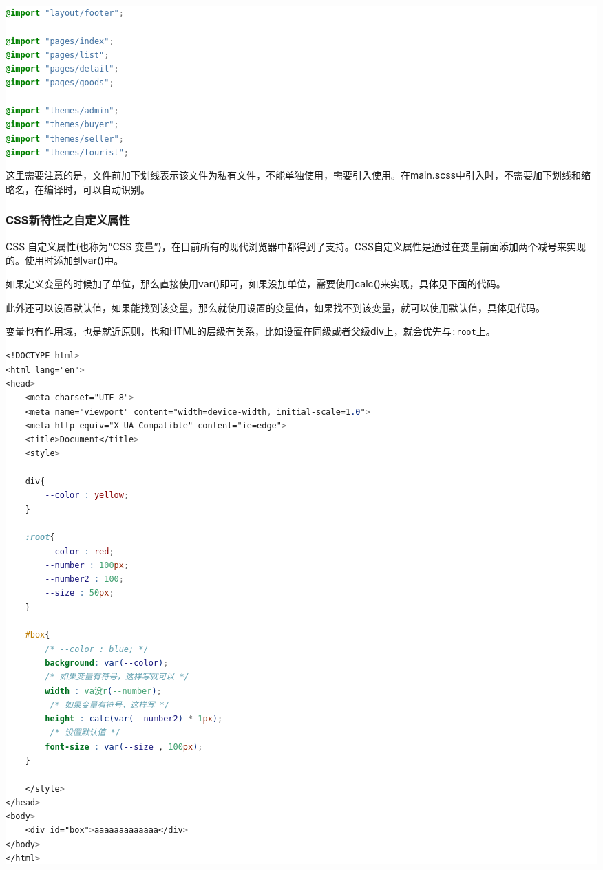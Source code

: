 ```scss
@import "layout/footer";

@import "pages/index";
@import "pages/list";
@import "pages/detail";
@import "pages/goods";

@import "themes/admin";
@import "themes/buyer";
@import "themes/seller";
@import "themes/tourist";

```

这里需要注意的是，文件前加下划线表示该文件为私有文件，不能单独使用，需要引入使用。在main.scss中引入时，不需要加下划线和缩略名，在编译时，可以自动识别。

### CSS新特性之自定义属性

CSS 自定义属性(也称为“CSS 变量”)，在目前所有的现代浏览器中都得到了支持。CSS自定义属性是通过在变量前面添加两个减号来实现的。使用时添加到var()中。

如果定义变量的时候加了单位，那么直接使用var()即可，如果没加单位，需要使用calc()来实现，具体见下面的代码。

此外还可以设置默认值，如果能找到该变量，那么就使用设置的变量值，如果找不到该变量，就可以使用默认值，具体见代码。

变量也有作用域，也是就近原则，也和HTML的层级有关系，比如设置在同级或者父级div上，就会优先与`:root`上。

```css
<!DOCTYPE html>
<html lang="en">
<head>
    <meta charset="UTF-8">
    <meta name="viewport" content="width=device-width, initial-scale=1.0">
    <meta http-equiv="X-UA-Compatible" content="ie=edge">
    <title>Document</title>
    <style>
    
    div{
        --color : yellow;
    }

    :root{
        --color : red;
        --number : 100px;
        --number2 : 100;
        --size : 50px;
    }

    #box{
        /* --color : blue; */
        background: var(--color);
        /* 如果变量有符号，这样写就可以 */
        width : va没r(--number);
         /* 如果变量有符号，这样写 */
        height : calc(var(--number2) * 1px);
         /* 设置默认值 */
        font-size : var(--size , 100px);
    }
    
    </style>
</head>
<body>
    <div id="box">aaaaaaaaaaaaa</div>
</body>
</html>
```
